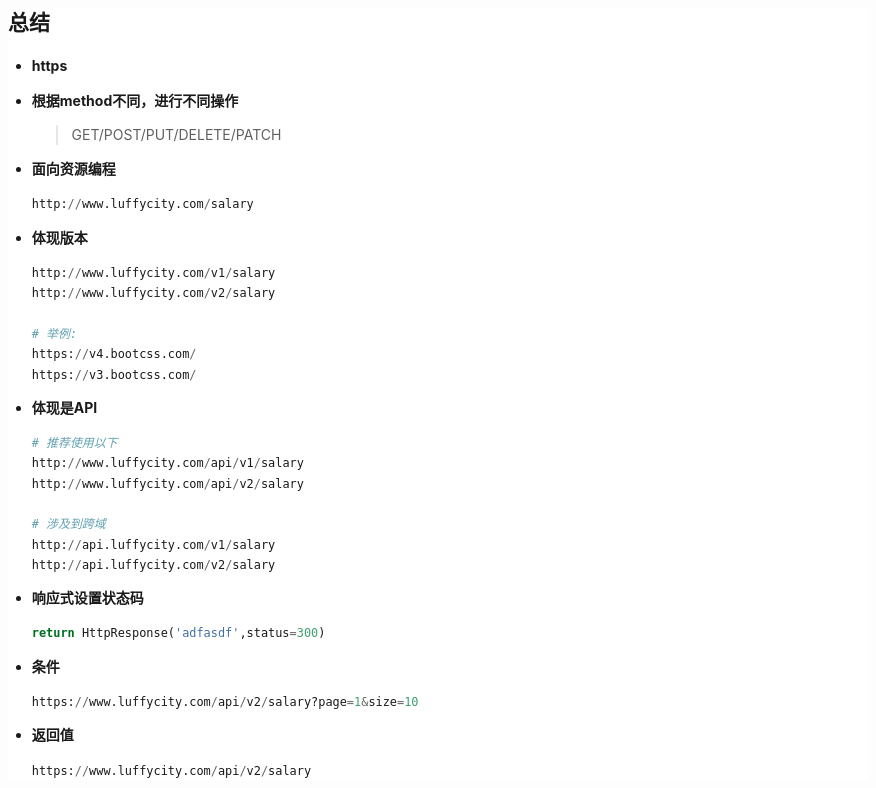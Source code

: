 ## 总结

- **https**

- **根据method不同，进行不同操作**

    > GET/POST/PUT/DELETE/PATCH

- **面向资源编程**

    ```python
    http://www.luffycity.com/salary
    ```

- **体现版本**

    ```python
    http://www.luffycity.com/v1/salary
    http://www.luffycity.com/v2/salary
    
    # 举例:
    https://v4.bootcss.com/
    https://v3.bootcss.com/
    ```

- **体现是API**

    ```python
    # 推荐使用以下
    http://www.luffycity.com/api/v1/salary
    http://www.luffycity.com/api/v2/salary	
    
    # 涉及到跨域
    http://api.luffycity.com/v1/salary	
    http://api.luffycity.com/v2/salary	
    ```

- **响应式设置状态码**

    ```python
    return HttpResponse('adfasdf',status=300)
    ```

- **条件** 

    ```python
    https://www.luffycity.com/api/v2/salary?page=1&size=10
    
    ```

- **返回值**

    ```python
    https://www.luffycity.com/api/v2/salary
    ```
